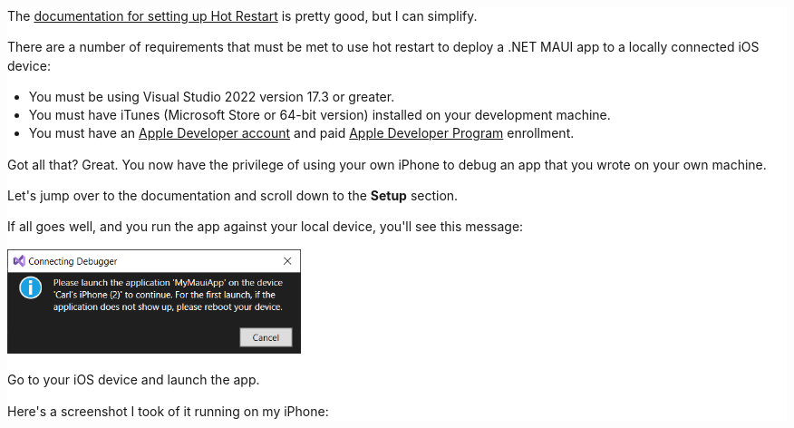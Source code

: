The [documentation for setting up Hot Restart](https://learn.microsoft.com/en-us/dotnet/maui/ios/hot-restart?view=net-maui-7.0) is pretty good, but I can simplify.

There are a number of requirements that must be met to use hot restart to deploy a .NET MAUI app to a locally connected iOS device:

- You must be using Visual Studio 2022 version 17.3 or greater.
- You must have iTunes (Microsoft Store or 64-bit version) installed on your development machine.
- You must have an [Apple Developer account](https://appleid.apple.com/account) and paid [Apple Developer Program](https://developer.apple.com/programs) enrollment.

Got all that? Great. You now have the privilege of using your own iPhone to debug an app that you wrote on your own machine. 

Let's jump over to the documentation and scroll down to the **Setup** section.

If all goes well, and you run the app against your local device, you'll see this message:

<img src="images/image-20230509011149473.png" alt="image-20230509011149473" style="zoom: 67%;" />

Go to your iOS device and launch the app.

Here's a screenshot I took of it running on my iPhone:
